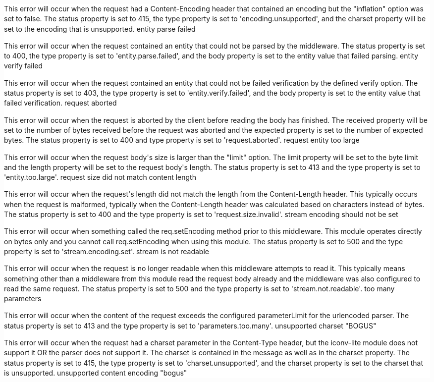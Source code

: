 This error will occur when the request had a Content-Encoding header that contained an encoding but the "inflation" option was set to false. The status property is set to 415, the type property is set to 'encoding.unsupported', and the charset property will be set to the encoding that is unsupported.
entity parse failed

This error will occur when the request contained an entity that could not be parsed by the middleware. The status property is set to 400, the type property is set to 'entity.parse.failed', and the body property is set to the entity value that failed parsing.
entity verify failed

This error will occur when the request contained an entity that could not be failed verification by the defined verify option. The status property is set to 403, the type property is set to 'entity.verify.failed', and the body property is set to the entity value that failed verification.
request aborted

This error will occur when the request is aborted by the client before reading the body has finished. The received property will be set to the number of bytes received before the request was aborted and the expected property is set to the number of expected bytes. The status property is set to 400 and type property is set to 'request.aborted'.
request entity too large

This error will occur when the request body's size is larger than the "limit" option. The limit property will be set to the byte limit and the length property will be set to the request body's length. The status property is set to 413 and the type property is set to 'entity.too.large'.
request size did not match content length

This error will occur when the request's length did not match the length from the Content-Length header. This typically occurs when the request is malformed, typically when the Content-Length header was calculated based on characters instead of bytes. The status property is set to 400 and the type property is set to 'request.size.invalid'.
stream encoding should not be set

This error will occur when something called the req.setEncoding method prior to this middleware. This module operates directly on bytes only and you cannot call req.setEncoding when using this module. The status property is set to 500 and the type property is set to 'stream.encoding.set'.
stream is not readable

This error will occur when the request is no longer readable when this middleware attempts to read it. This typically means something other than a middleware from this module read the request body already and the middleware was also configured to read the same request. The status property is set to 500 and the type property is set to 'stream.not.readable'.
too many parameters

This error will occur when the content of the request exceeds the configured parameterLimit for the urlencoded parser. The status property is set to 413 and the type property is set to 'parameters.too.many'.
unsupported charset "BOGUS"

This error will occur when the request had a charset parameter in the Content-Type header, but the iconv-lite module does not support it OR the parser does not support it. The charset is contained in the message as well as in the charset property. The status property is set to 415, the type property is set to 'charset.unsupported', and the charset property is set to the charset that is unsupported.
unsupported content encoding "bogus"
